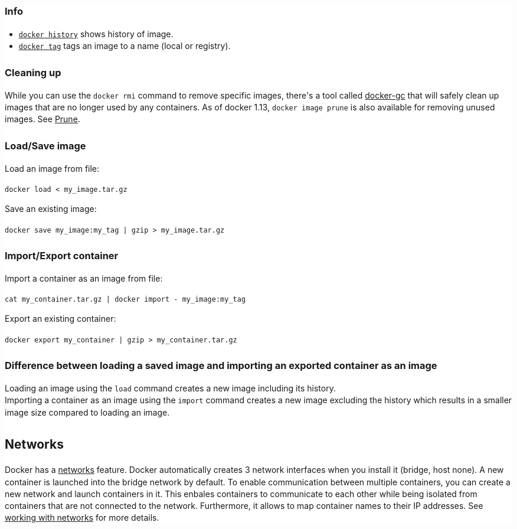 ### Info

-   [`docker history`](https://docs.docker.com/engine/reference/commandline/history) shows history of image.
-   [`docker tag`](https://docs.docker.com/engine/reference/commandline/tag) tags an image to a name (local or registry).

### Cleaning up

While you can use the `docker rmi` command to remove specific images, there's a tool called [docker-gc](https://github.com/spotify/docker-gc) that will safely clean up images that are no longer used by any containers. As of docker 1.13, `docker image prune` is also available for removing unused images. See [Prune](#prune).

### Load/Save image

Load an image from file:

```
docker load < my_image.tar.gz
```

Save an existing image:

```
docker save my_image:my_tag | gzip > my_image.tar.gz
```

### Import/Export container

Import a container as an image from file:

```
cat my_container.tar.gz | docker import - my_image:my_tag
```

Export an existing container:

```
docker export my_container | gzip > my_container.tar.gz
```

### Difference between loading a saved image and importing an exported container as an image

Loading an image using the `load` command creates a new image including its history.  
Importing a container as an image using the `import` command creates a new image excluding the history which results in a smaller image size compared to loading an image.

## Networks

Docker has a [networks](https://docs.docker.com/engine/userguide/networking/) feature. Docker automatically creates 3 network interfaces when you install it (bridge, host none). A new container is launched into the bridge network by default. To enable communication between multiple containers, you can create a new network and launch containers in it. This enbales containers to communicate to each other while being isolated from containers that are not connected to the network. Furthermore, it allows to map container names to their IP addresses. See [working with networks](https://docs.docker.com/engine/userguide/networking/work-with-networks/) for more details.
